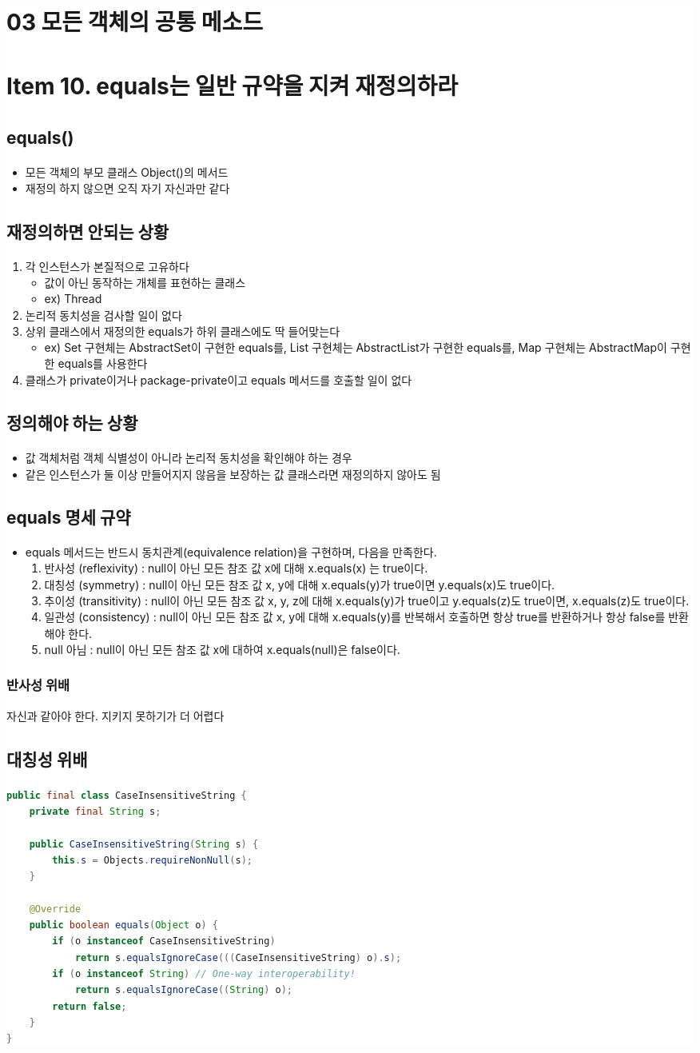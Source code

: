 # 03 모든 객체의 공통 메소드

# Item 10. equals는 일반 규약을 지켜 재정의하라

## equals()
- 모든 객체의 부모 클래스 Object()의 메서드
- 재정의 하지 않으면 오직 자기 자신과만 같다

## 재정의하면 안되는 상황
1. 각 인스턴스가 본질적으로 고유하다
    - 값이 아닌 동작하는 개체를 표현하는 클래스
    - ex) Thread
2. 논리적 동치성을 검사할 일이 없다
3. 상위 클래스에서 재정의한 equals가 하위 클래스에도 딱 들어맞는다
    - ex) Set 구현체는 AbstractSet이 구현한 equals를, List 구현체는 AbstractList가 구현한 equals를, Map 구현체는 AbstractMap이 구현한 equals를 사용한다
4. 클래스가 private이거나 package-private이고 equals 메서드를 호출할 일이 없다

## 정의해야 하는 상황
- 값 객체처럼 객체 식별성이 아니라 논리적 동치성을 확인해야 하는 경우
- 같은 인스턴스가 둘 이상 만들어지지 않음을 보장하는 값 클래스라면 재정의하지 않아도 됨

## equals 명세 규약
- equals 메서드는 반드시 동치관계(equivalence relation)을 구현하며, 다음을 만족한다.
    1. 반사성 (reflexivity) : null이 아닌 모든 참조 값 x에 대해 x.equals(x) 는 true이다.
    2. 대칭성 (symmetry) : null이 아닌 모든 참조 값 x, y에 대해 x.equals(y)가 true이면 y.equals(x)도 true이다.
    3. 추이성 (transitivity) : null이 아닌 모든 참조 값 x, y, z에 대해 x.equals(y)가 true이고 y.equals(z)도 true이면, x.equals(z)도 true이다.
    4. 일관성 (consistency) : null이 아닌 모든 참조 값 x, y에 대해 x.equals(y)를 반복해서 호출하면 항상 true를 반환하거나 항상 false를 반환해야 한다.
    5. null 아님 : null이 아닌 모든 참조 값 x에 대하여 x.equals(null)은 false이다.

### 반사성 위배
자신과 같아야 한다. 지키지 못하기가 더 어렵다

## 대칭성 위배
``` java
public final class CaseInsensitiveString {
	private final String s;

	public CaseInsensitiveString(String s) {
		this.s = Objects.requireNonNull(s);
    }

	@Override 
    public boolean equals(Object o) {
		if (o instanceof CaseInsensitiveString)
			return s.equalsIgnoreCase(((CaseInsensitiveString) o).s);
		if (o instanceof String) // One-way interoperability!
			return s.equalsIgnoreCase((String) o);
		return false;
	}
}
```
